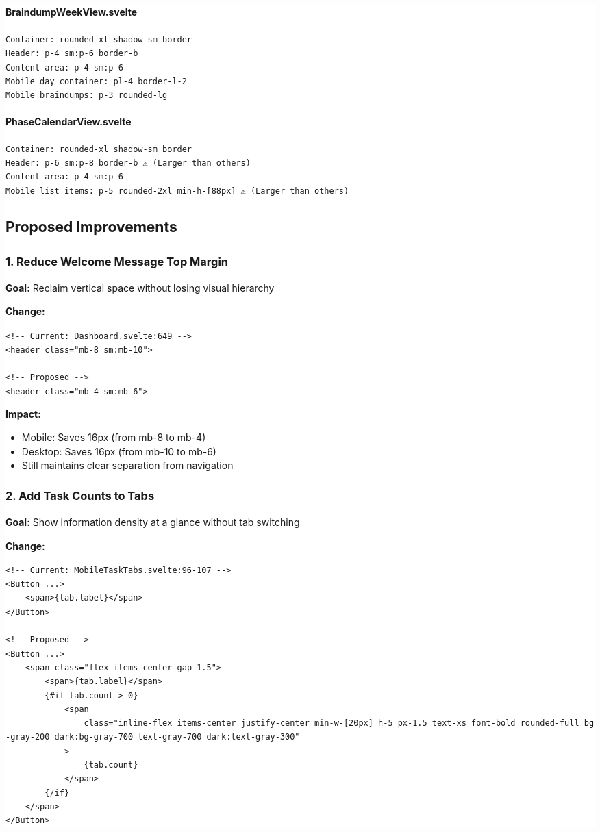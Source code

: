 #### BraindumpWeekView.svelte

```
Container: rounded-xl shadow-sm border
Header: p-4 sm:p-6 border-b
Content area: p-4 sm:p-6
Mobile day container: pl-4 border-l-2
Mobile braindumps: p-3 rounded-lg
```

#### PhaseCalendarView.svelte

```
Container: rounded-xl shadow-sm border
Header: p-6 sm:p-8 border-b ⚠️ (Larger than others)
Content area: p-4 sm:p-6
Mobile list items: p-5 rounded-2xl min-h-[88px] ⚠️ (Larger than others)
```

## Proposed Improvements

### 1. Reduce Welcome Message Top Margin

**Goal:** Reclaim vertical space without losing visual hierarchy

**Change:**

```svelte
<!-- Current: Dashboard.svelte:649 -->
<header class="mb-8 sm:mb-10">

<!-- Proposed -->
<header class="mb-4 sm:mb-6">
```

**Impact:**

- Mobile: Saves 16px (from mb-8 to mb-4)
- Desktop: Saves 16px (from mb-10 to mb-6)
- Still maintains clear separation from navigation

### 2. Add Task Counts to Tabs

**Goal:** Show information density at a glance without tab switching

**Change:**

```svelte
<!-- Current: MobileTaskTabs.svelte:96-107 -->
<Button ...>
	<span>{tab.label}</span>
</Button>

<!-- Proposed -->
<Button ...>
	<span class="flex items-center gap-1.5">
		<span>{tab.label}</span>
		{#if tab.count > 0}
			<span
				class="inline-flex items-center justify-center min-w-[20px] h-5 px-1.5 text-xs font-bold rounded-full bg-gray-200 dark:bg-gray-700 text-gray-700 dark:text-gray-300"
			>
				{tab.count}
			</span>
		{/if}
	</span>
</Button>
```
